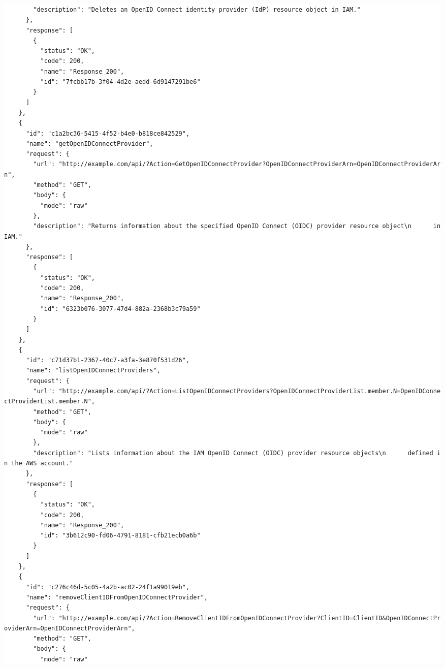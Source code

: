            "description": "Deletes an OpenID Connect identity provider (IdP) resource object in IAM."
          },
          "response": [
            {
              "status": "OK",
              "code": 200,
              "name": "Response_200",
              "id": "7fcbb17b-3f04-4d2e-aedd-6d9147291be6"
            }
          ]
        },
        {
          "id": "c1a2bc36-5415-4f52-b4e0-b818ce842529",
          "name": "getOpenIDConnectProvider",
          "request": {
            "url": "http://example.com/api/?Action=GetOpenIDConnectProvider?OpenIDConnectProviderArn=OpenIDConnectProviderArn",
            "method": "GET",
            "body": {
              "mode": "raw"
            },
            "description": "Returns information about the specified OpenID Connect (OIDC) provider resource object\n      in IAM."
          },
          "response": [
            {
              "status": "OK",
              "code": 200,
              "name": "Response_200",
              "id": "6323b076-3077-47d4-882a-2368b3c79a59"
            }
          ]
        },
        {
          "id": "c71d37b1-2367-40c7-a3fa-3e870f531d26",
          "name": "listOpenIDConnectProviders",
          "request": {
            "url": "http://example.com/api/?Action=ListOpenIDConnectProviders?OpenIDConnectProviderList.member.N=OpenIDConnectProviderList.member.N",
            "method": "GET",
            "body": {
              "mode": "raw"
            },
            "description": "Lists information about the IAM OpenID Connect (OIDC) provider resource objects\n      defined in the AWS account."
          },
          "response": [
            {
              "status": "OK",
              "code": 200,
              "name": "Response_200",
              "id": "3b612c90-fd06-4791-8181-cfb21ecb0a6b"
            }
          ]
        },
        {
          "id": "c276c46d-5c05-4a2b-ac02-24f1a99019eb",
          "name": "removeClientIDFromOpenIDConnectProvider",
          "request": {
            "url": "http://example.com/api/?Action=RemoveClientIDFromOpenIDConnectProvider?ClientID=ClientID&OpenIDConnectProviderArn=OpenIDConnectProviderArn",
            "method": "GET",
            "body": {
              "mode": "raw"